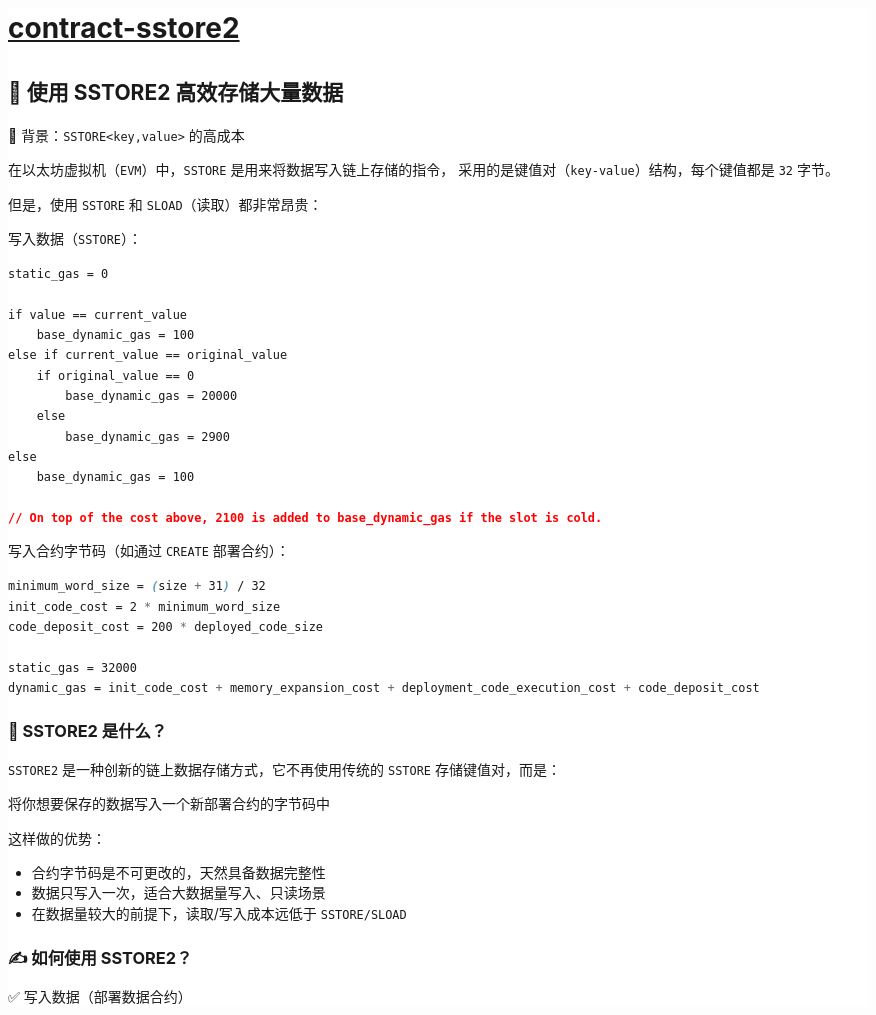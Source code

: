 # [contract-sstore2](https://github.com/0xsequence/sstore2/blob/master/contracts/utils/Bytecode.sol)

## 🔹 使用 SSTORE2 高效存储大量数据
🧱 背景：`SSTORE<key,value>` 的高成本

在以太坊虚拟机（`EVM`）中，`SSTORE` 是用来将数据写入链上存储的指令，
采用的是键值对（`key-value`）结构，每个键值都是 `32` 字节。

但是，使用 `SSTORE` 和 `SLOAD`（读取）都非常昂贵：

写入数据（`SSTORE`）：

```css
static_gas = 0

if value == current_value
    base_dynamic_gas = 100
else if current_value == original_value
    if original_value == 0
        base_dynamic_gas = 20000
    else
        base_dynamic_gas = 2900
else
    base_dynamic_gas = 100

// On top of the cost above, 2100 is added to base_dynamic_gas if the slot is cold.
```

写入合约字节码（如通过 `CREATE` 部署合约）：
```css
minimum_word_size = (size + 31) / 32
init_code_cost = 2 * minimum_word_size
code_deposit_cost = 200 * deployed_code_size

static_gas = 32000
dynamic_gas = init_code_cost + memory_expansion_cost + deployment_code_execution_cost + code_deposit_cost
```

### 🚀 SSTORE2 是什么？
`SSTORE2` 是一种创新的链上数据存储方式，它不再使用传统的 `SSTORE` 存储键值对，而是：

将你想要保存的数据写入一个新部署合约的字节码中

这样做的优势：
- 合约字节码是不可更改的，天然具备数据完整性
- 数据只写入一次，适合大数据量写入、只读场景
- 在数据量较大的前提下，读取/写入成本远低于 `SSTORE/SLOAD`

### ✍️ 如何使用 SSTORE2？
✅ 写入数据（部署数据合约）
